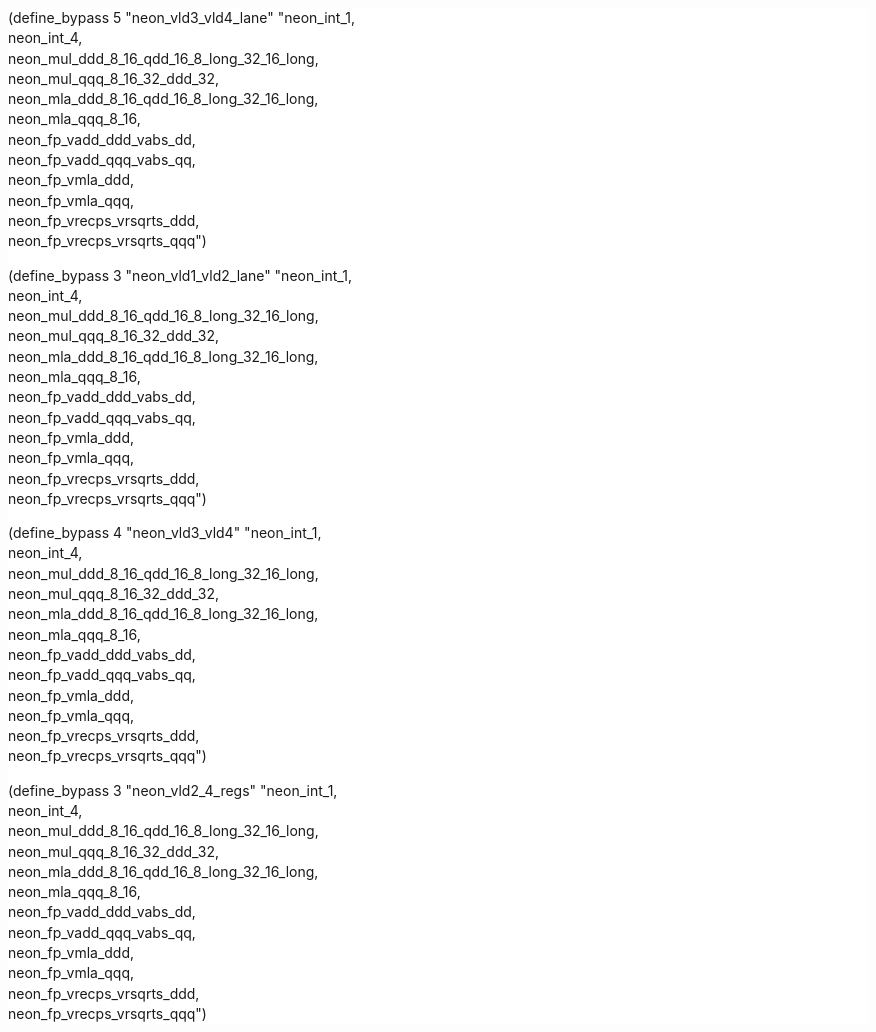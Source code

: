 (define_bypass 5 "neon_vld3_vld4_lane"
               "neon_int_1,\
               neon_int_4,\
               neon_mul_ddd_8_16_qdd_16_8_long_32_16_long,\
               neon_mul_qqq_8_16_32_ddd_32,\
               neon_mla_ddd_8_16_qdd_16_8_long_32_16_long,\
               neon_mla_qqq_8_16,\
               neon_fp_vadd_ddd_vabs_dd,\
               neon_fp_vadd_qqq_vabs_qq,\
               neon_fp_vmla_ddd,\
               neon_fp_vmla_qqq,\
               neon_fp_vrecps_vrsqrts_ddd,\
               neon_fp_vrecps_vrsqrts_qqq")

(define_bypass 3 "neon_vld1_vld2_lane"
               "neon_int_1,\
               neon_int_4,\
               neon_mul_ddd_8_16_qdd_16_8_long_32_16_long,\
               neon_mul_qqq_8_16_32_ddd_32,\
               neon_mla_ddd_8_16_qdd_16_8_long_32_16_long,\
               neon_mla_qqq_8_16,\
               neon_fp_vadd_ddd_vabs_dd,\
               neon_fp_vadd_qqq_vabs_qq,\
               neon_fp_vmla_ddd,\
               neon_fp_vmla_qqq,\
               neon_fp_vrecps_vrsqrts_ddd,\
               neon_fp_vrecps_vrsqrts_qqq")

(define_bypass 4 "neon_vld3_vld4"
               "neon_int_1,\
               neon_int_4,\
               neon_mul_ddd_8_16_qdd_16_8_long_32_16_long,\
               neon_mul_qqq_8_16_32_ddd_32,\
               neon_mla_ddd_8_16_qdd_16_8_long_32_16_long,\
               neon_mla_qqq_8_16,\
               neon_fp_vadd_ddd_vabs_dd,\
               neon_fp_vadd_qqq_vabs_qq,\
               neon_fp_vmla_ddd,\
               neon_fp_vmla_qqq,\
               neon_fp_vrecps_vrsqrts_ddd,\
               neon_fp_vrecps_vrsqrts_qqq")

(define_bypass 3 "neon_vld2_4_regs"
               "neon_int_1,\
               neon_int_4,\
               neon_mul_ddd_8_16_qdd_16_8_long_32_16_long,\
               neon_mul_qqq_8_16_32_ddd_32,\
               neon_mla_ddd_8_16_qdd_16_8_long_32_16_long,\
               neon_mla_qqq_8_16,\
               neon_fp_vadd_ddd_vabs_dd,\
               neon_fp_vadd_qqq_vabs_qq,\
               neon_fp_vmla_ddd,\
               neon_fp_vmla_qqq,\
               neon_fp_vrecps_vrsqrts_ddd,\
               neon_fp_vrecps_vrsqrts_qqq")
